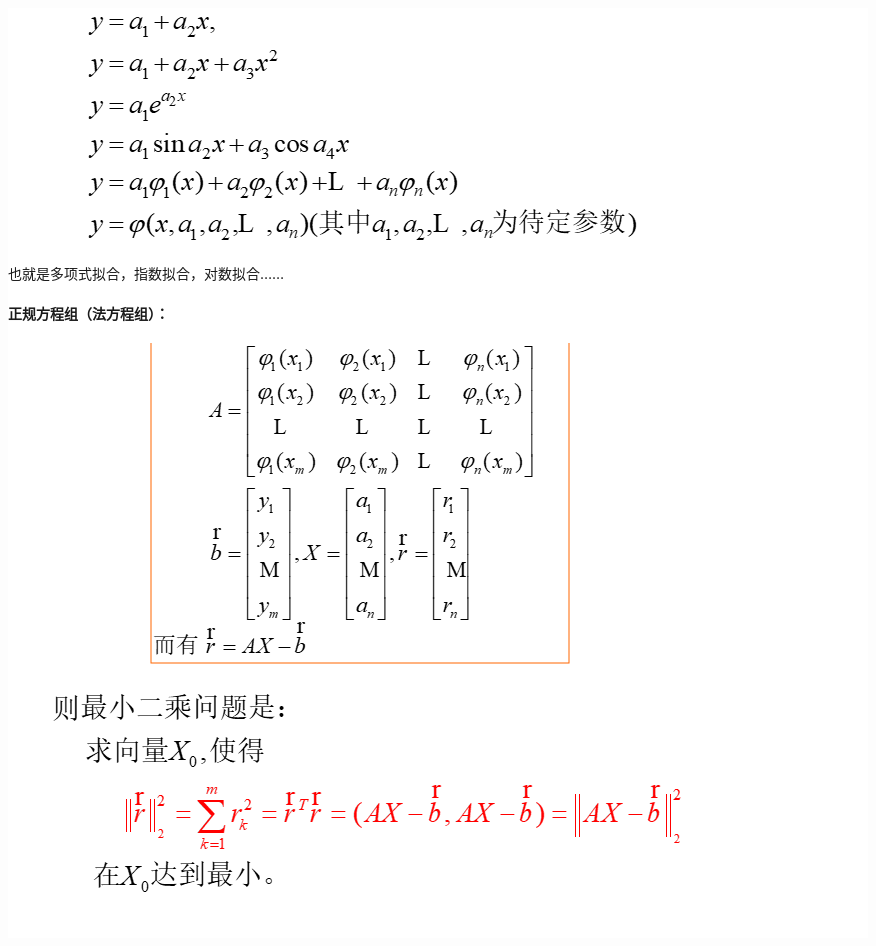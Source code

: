 ![1577361768428](../typora-pic/1577361768428.png)



也就是多项式拟合，指数拟合，对数拟合……

#### 正规方程组（法方程组）：

![1577362085612](../typora-pic/1577362085612.png)

![1577362098003](../typora-pic/1577362098003.png)
